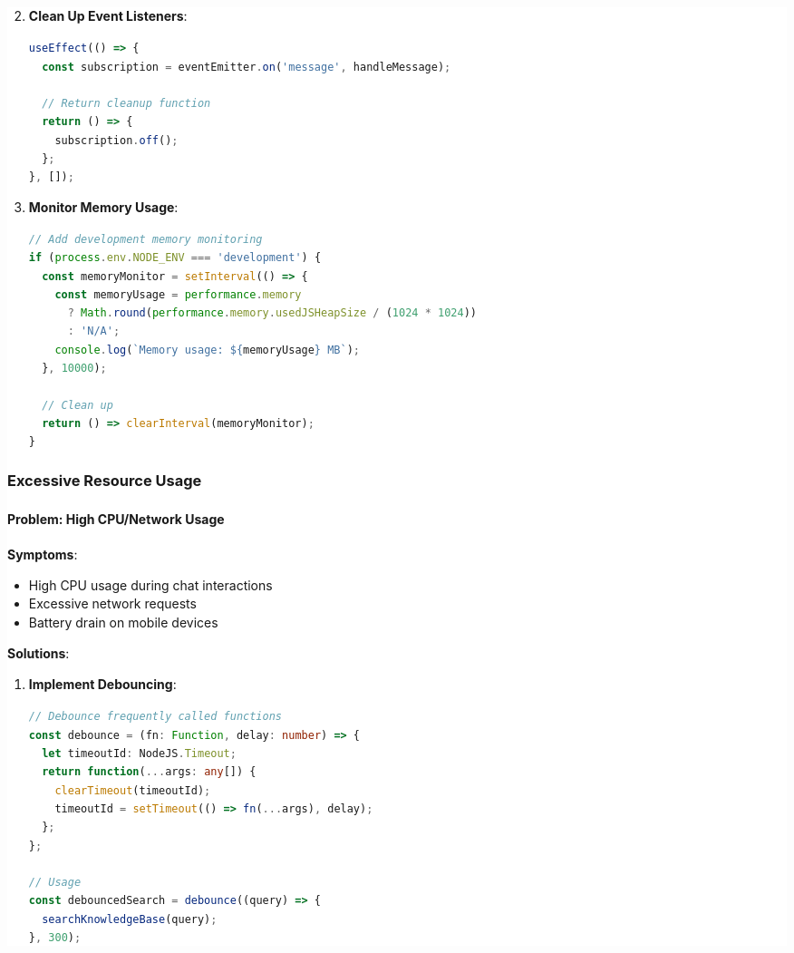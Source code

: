 2. **Clean Up Event Listeners**:
   ```typescript
   useEffect(() => {
     const subscription = eventEmitter.on('message', handleMessage);
     
     // Return cleanup function
     return () => {
       subscription.off();
     };
   }, []);
   ```

3. **Monitor Memory Usage**:
   ```typescript
   // Add development memory monitoring
   if (process.env.NODE_ENV === 'development') {
     const memoryMonitor = setInterval(() => {
       const memoryUsage = performance.memory 
         ? Math.round(performance.memory.usedJSHeapSize / (1024 * 1024)) 
         : 'N/A';
       console.log(`Memory usage: ${memoryUsage} MB`);
     }, 10000);
     
     // Clean up
     return () => clearInterval(memoryMonitor);
   }
   ```

### Excessive Resource Usage

#### Problem: High CPU/Network Usage

**Symptoms**:
- High CPU usage during chat interactions
- Excessive network requests
- Battery drain on mobile devices

**Solutions**:
1. **Implement Debouncing**:
   ```typescript
   // Debounce frequently called functions
   const debounce = (fn: Function, delay: number) => {
     let timeoutId: NodeJS.Timeout;
     return function(...args: any[]) {
       clearTimeout(timeoutId);
       timeoutId = setTimeout(() => fn(...args), delay);
     };
   };
   
   // Usage
   const debouncedSearch = debounce((query) => {
     searchKnowledgeBase(query);
   }, 300);
   ```
